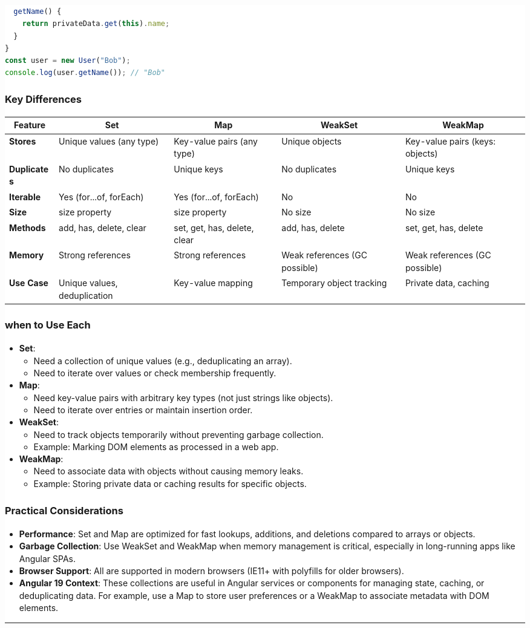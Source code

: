 ```js
  getName() {
    return privateData.get(this).name;
  }
}
const user = new User("Bob");
console.log(user.getName()); // "Bob"
```

### Key Differences

|Feature|**Set**|**Map**|**WeakSet**|**WeakMap**|
|---|---|---|---|---|
|**Stores**|Unique values (any type)|Key-value pairs (any type)|Unique objects|Key-value pairs (keys: objects)|
|**Duplicates**|No duplicates|Unique keys|No duplicates|Unique keys|
|**Iterable**|Yes (for...of, forEach)|Yes (for...of, forEach)|No|No|
|**Size**|size property|size property|No size|No size|
|**Methods**|add, has, delete, clear|set, get, has, delete, clear|add, has, delete|set, get, has, delete|
|**Memory**|Strong references|Strong references|Weak references (GC possible)|Weak references (GC possible)|
|**Use Case**|Unique values, deduplication|Key-value mapping|Temporary object tracking|Private data, caching|
### when to Use Each

- **Set**:
    - Need a collection of unique values (e.g., deduplicating an array).
    - Need to iterate over values or check membership frequently.
- **Map**:
    - Need key-value pairs with arbitrary key types (not just strings like objects).
    - Need to iterate over entries or maintain insertion order.
- **WeakSet**:
    - Need to track objects temporarily without preventing garbage collection.
    - Example: Marking DOM elements as processed in a web app.
- **WeakMap**:
    - Need to associate data with objects without causing memory leaks.
    - Example: Storing private data or caching results for specific objects.
### Practical Considerations

- **Performance**: Set and Map are optimized for fast lookups, additions, and deletions compared to arrays or objects.
- **Garbage Collection**: Use WeakSet and WeakMap when memory management is critical, especially in long-running apps like Angular SPAs.
- **Browser Support**: All are supported in modern browsers (IE11+ with polyfills for older browsers).
- **Angular 19 Context**: These collections are useful in Angular services or components for managing state, caching, or deduplicating data. For example, use a Map to store user preferences or a WeakMap to associate metadata with DOM elements.

---
